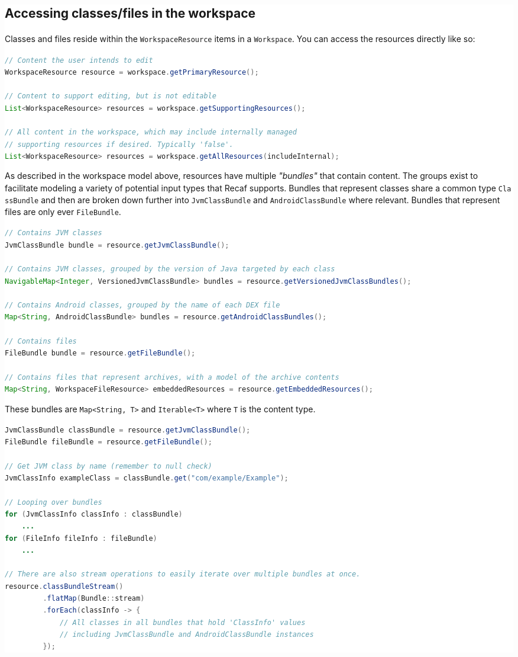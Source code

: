 ## Accessing classes/files in the workspace

Classes and files reside within the `WorkspaceResource` items in a `Workspace`. You can access the resources directly like so:

```java
// Content the user intends to edit
WorkspaceResource resource = workspace.getPrimaryResource();

// Content to support editing, but is not editable
List<WorkspaceResource> resources = workspace.getSupportingResources();

// All content in the workspace, which may include internally managed 
// supporting resources if desired. Typically 'false'.
List<WorkspaceResource> resources = workspace.getAllResources(includeInternal);
```

As described in the workspace model above, resources have multiple _"bundles"_ that contain content. The groups exist to facilitate modeling a variety of potential input types that Recaf supports. Bundles that represent classes share a common type `ClassBundle` and then are broken down further into `JvmClassBundle` and `AndroidClassBundle` where relevant. Bundles that represent files are only ever `FileBundle`.

```java
// Contains JVM classes
JvmClassBundle bundle = resource.getJvmClassBundle();

// Contains JVM classes, grouped by the version of Java targeted by each class
NavigableMap<Integer, VersionedJvmClassBundle> bundles = resource.getVersionedJvmClassBundles();

// Contains Android classes, grouped by the name of each DEX file
Map<String, AndroidClassBundle> bundles = resource.getAndroidClassBundles();

// Contains files
FileBundle bundle = resource.getFileBundle();

// Contains files that represent archives, with a model of the archive contents
Map<String, WorkspaceFileResource> embeddedResources = resource.getEmbeddedResources();
```

These bundles are `Map<String, T>` and `Iterable<T>` where `T` is the content type.

```java
JvmClassBundle classBundle = resource.getJvmClassBundle();
FileBundle fileBundle = resource.getFileBundle();

// Get JVM class by name (remember to null check)
JvmClassInfo exampleClass = classBundle.get("com/example/Example");

// Looping over bundles
for (JvmClassInfo classInfo : classBundle)
    ...
for (FileInfo fileInfo : fileBundle)
    ...

// There are also stream operations to easily iterate over multiple bundles at once.
resource.classBundleStream()
         .flatMap(Bundle::stream)
         .forEach(classInfo -> {
             // All classes in all bundles that hold 'ClassInfo' values
             // including JvmClassBundle and AndroidClassBundle instances
         });
```
